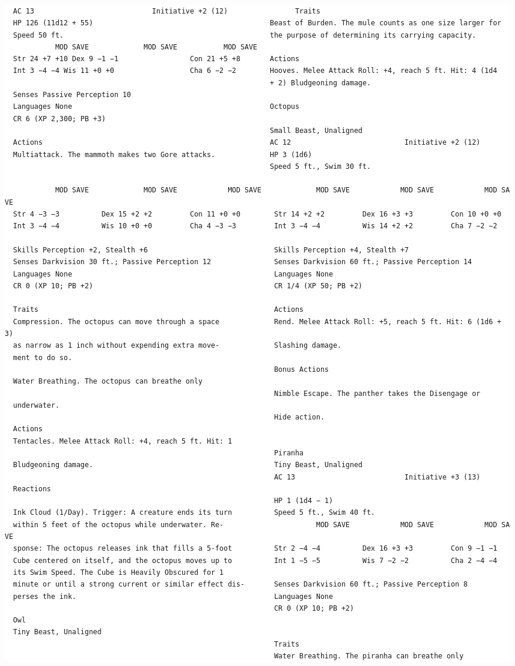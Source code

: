       AC 13 		                   Initiative +2 (12)                Traits
      HP 126 (11d12 + 55)                                          Beast of Burden. The mule counts as one size larger for
      Speed 50 ft.                                                 the purpose of determining its carrying capacity.
                MOD SAVE             MOD SAVE           MOD SAVE
      Str 24 +7 +10 Dex 9 −1 −1                 Con 21 +5 +8       Actions
      Int 3 −4 −4 Wis 11 +0 +0                  Cha 6 −2 −2        Hooves. Melee Attack Roll: +4, reach 5 ft. Hit: 4 (1d4
                                                                   + 2) Bludgeoning damage.
      Senses Passive Perception 10
      Languages None                                               Octopus
      CR 6 (XP 2,300; PB +3)
                                                                   Small Beast, Unaligned
      Actions                                                      AC 12 		                   Initiative +2 (12)
      Multiattack. The mammoth makes two Gore attacks.             HP 3 (1d6)
                                                                   Speed 5 ft., Swim 30 ft.

                MOD SAVE             MOD SAVE            MOD SAVE             MOD SAVE            MOD SAVE            MOD SAVE
      Str 4 −3 −3          Dex 15 +2 +2         Con 11 +0 +0        Str 14 +2 +2         Dex 16 +3 +3         Con 10 +0 +0
      Int 3 −4 −4          Wis 10 +0 +0         Cha 4 −3 −3         Int 3 −4 −4          Wis 14 +2 +2         Cha 7 −2 −2

      Skills Perception +2, Stealth +6                              Skills Perception +4, Stealth +7
      Senses Darkvision 30 ft.; Passive Perception 12               Senses Darkvision 60 ft.; Passive Perception 14
      Languages None                                                Languages None
      CR 0 (XP 10; PB +2)                                           CR 1/4 (XP 50; PB +2)

      Traits                                                        Actions
      Compression. The octopus can move through a space             Rend. Melee Attack Roll: +5, reach 5 ft. Hit: 6 (1d6 + 3)
      as narrow as 1 inch without expending extra move-             Slashing damage.
      ment to do so.
                                                                    Bonus Actions
      Water Breathing. The octopus can breathe only
                                                                    Nimble Escape. The panther takes the Disengage or
      underwater.
                                                                    Hide action.
      Actions
      Tentacles. Melee Attack Roll: +4, reach 5 ft. Hit: 1
                                                                    Piranha
      Bludgeoning damage.                                           Tiny Beast, Unaligned
                                                                    AC 13 		                   Initiative +3 (13)
      Reactions
                                                                    HP 1 (1d4 − 1)
      Ink Cloud (1/Day). Trigger: A creature ends its turn          Speed 5 ft., Swim 40 ft.
      within 5 feet of the octopus while underwater. Re-                      MOD SAVE            MOD SAVE            MOD SAVE
      sponse: The octopus releases ink that fills a 5-foot          Str 2 −4 −4          Dex 16 +3 +3         Con 9 −1 −1
      Cube centered on itself, and the octopus moves up to          Int 1 −5 −5          Wis 7 −2 −2          Cha 2 −4 −4
      its Swim Speed. The Cube is Heavily Obscured for 1
      minute or until a strong current or similar effect dis-       Senses Darkvision 60 ft.; Passive Perception 8
      perses the ink.                                               Languages None
                                                                    CR 0 (XP 10; PB +2)
      Owl
      Tiny Beast, Unaligned
                                                                    Traits
                                                                    Water Breathing. The piranha can breathe only
